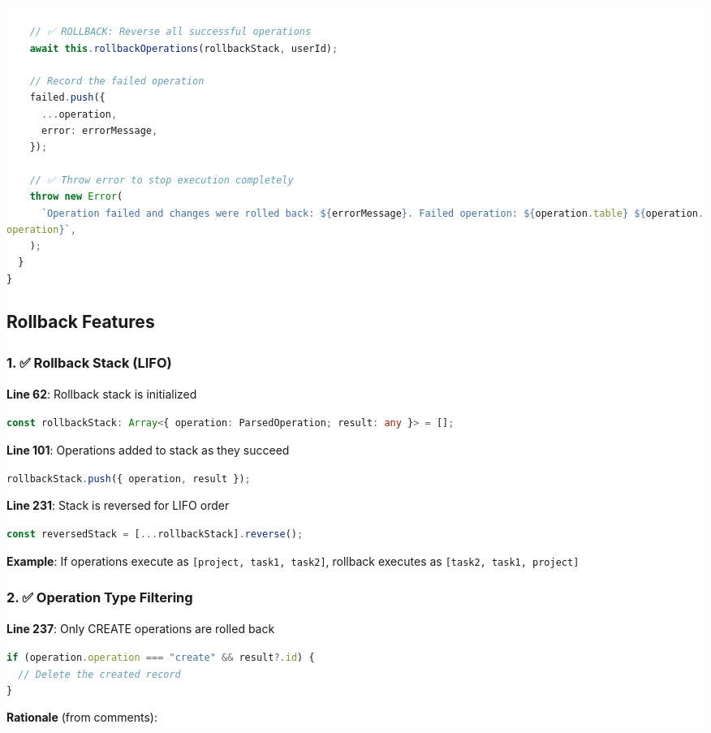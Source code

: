```typescript

    // ✅ ROLLBACK: Reverse all successful operations
    await this.rollbackOperations(rollbackStack, userId);

    // Record the failed operation
    failed.push({
      ...operation,
      error: errorMessage,
    });

    // ✅ Throw error to stop execution completely
    throw new Error(
      `Operation failed and changes were rolled back: ${errorMessage}. Failed operation: ${operation.table} ${operation.operation}`,
    );
  }
}
```

## Rollback Features

### 1. ✅ Rollback Stack (LIFO)

**Line 62**: Rollback stack is initialized

```typescript
const rollbackStack: Array<{ operation: ParsedOperation; result: any }> = [];
```

**Line 101**: Operations added to stack as they succeed

```typescript
rollbackStack.push({ operation, result });
```

**Line 231**: Stack is reversed for LIFO order

```typescript
const reversedStack = [...rollbackStack].reverse();
```

**Example**: If operations execute as `[project, task1, task2]`, rollback executes as `[task2, task1, project]`

### 2. ✅ Operation Type Filtering

**Line 237**: Only CREATE operations are rolled back

```typescript
if (operation.operation === "create" && result?.id) {
  // Delete the created record
}
```

**Rationale** (from comments):

